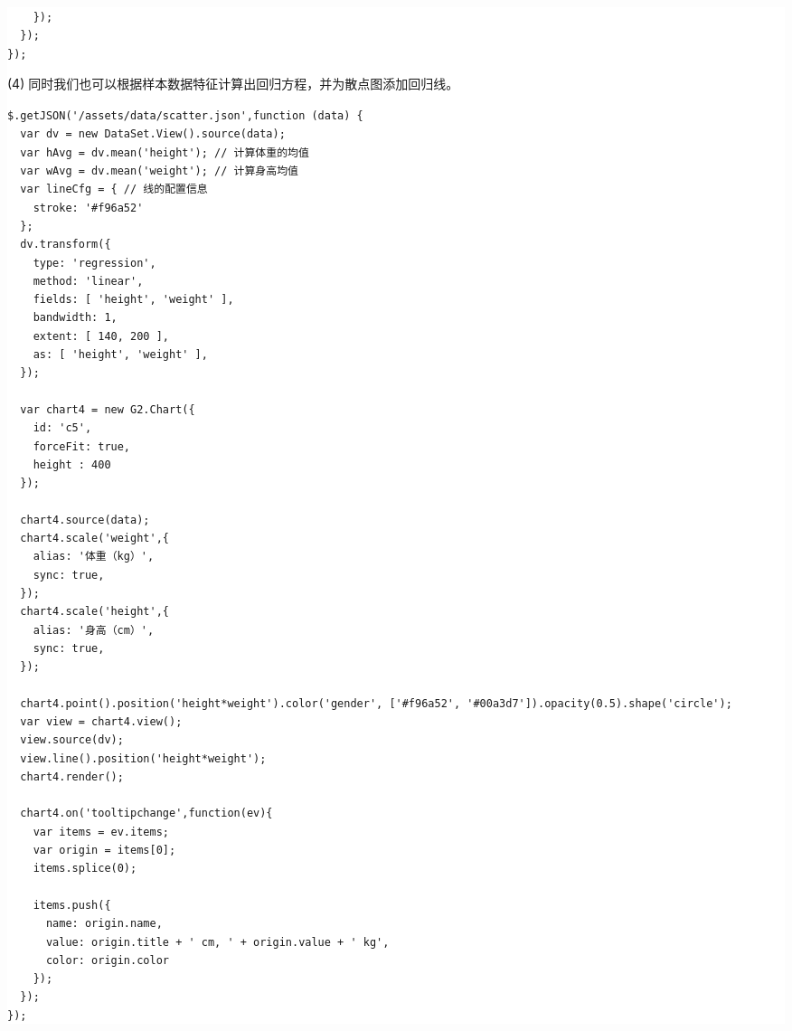 ```js-
    });
  });
});
```

(4) 同时我们也可以根据样本数据特征计算出回归方程，并为散点图添加回归线。

<div id="c5"></div>

```js-
$.getJSON('/assets/data/scatter.json',function (data) {
  var dv = new DataSet.View().source(data);
  var hAvg = dv.mean('height'); // 计算体重的均值
  var wAvg = dv.mean('weight'); // 计算身高均值
  var lineCfg = { // 线的配置信息
    stroke: '#f96a52'
  };
  dv.transform({
    type: 'regression',
    method: 'linear',
    fields: [ 'height', 'weight' ],
    bandwidth: 1,
    extent: [ 140, 200 ],
    as: [ 'height', 'weight' ],
  });

  var chart4 = new G2.Chart({
    id: 'c5',
    forceFit: true,
    height : 400
  });

  chart4.source(data);
  chart4.scale('weight',{
    alias: '体重（kg）',
    sync: true,
  });
  chart4.scale('height',{
    alias: '身高（cm）',
    sync: true,
  });

  chart4.point().position('height*weight').color('gender', ['#f96a52', '#00a3d7']).opacity(0.5).shape('circle');
  var view = chart4.view();
  view.source(dv);
  view.line().position('height*weight');
  chart4.render();

  chart4.on('tooltipchange',function(ev){
    var items = ev.items;
    var origin = items[0];
    items.splice(0);

    items.push({
      name: origin.name,
      value: origin.title + ' cm, ' + origin.value + ' kg',
      color: origin.color
    });
  });
});
```
